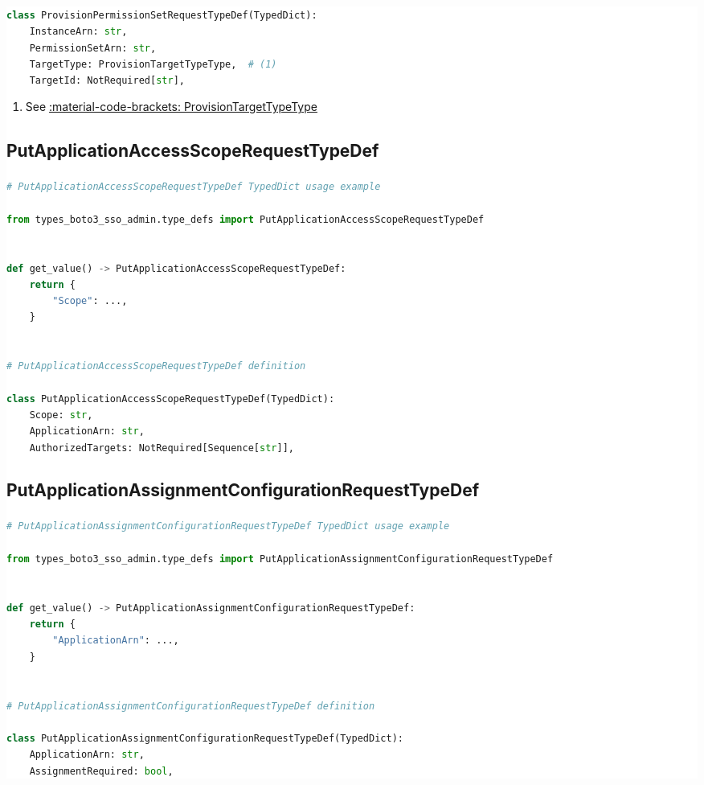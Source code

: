 ```python
class ProvisionPermissionSetRequestTypeDef(TypedDict):
    InstanceArn: str,
    PermissionSetArn: str,
    TargetType: ProvisionTargetTypeType,  # (1)
    TargetId: NotRequired[str],
```

1. See [:material-code-brackets: ProvisionTargetTypeType](./literals.md#provisiontargettypetype)

## PutApplicationAccessScopeRequestTypeDef

```python
# PutApplicationAccessScopeRequestTypeDef TypedDict usage example

from types_boto3_sso_admin.type_defs import PutApplicationAccessScopeRequestTypeDef


def get_value() -> PutApplicationAccessScopeRequestTypeDef:
    return {
        "Scope": ...,
    }


# PutApplicationAccessScopeRequestTypeDef definition

class PutApplicationAccessScopeRequestTypeDef(TypedDict):
    Scope: str,
    ApplicationArn: str,
    AuthorizedTargets: NotRequired[Sequence[str]],
```


## PutApplicationAssignmentConfigurationRequestTypeDef

```python
# PutApplicationAssignmentConfigurationRequestTypeDef TypedDict usage example

from types_boto3_sso_admin.type_defs import PutApplicationAssignmentConfigurationRequestTypeDef


def get_value() -> PutApplicationAssignmentConfigurationRequestTypeDef:
    return {
        "ApplicationArn": ...,
    }


# PutApplicationAssignmentConfigurationRequestTypeDef definition

class PutApplicationAssignmentConfigurationRequestTypeDef(TypedDict):
    ApplicationArn: str,
    AssignmentRequired: bool,
```
